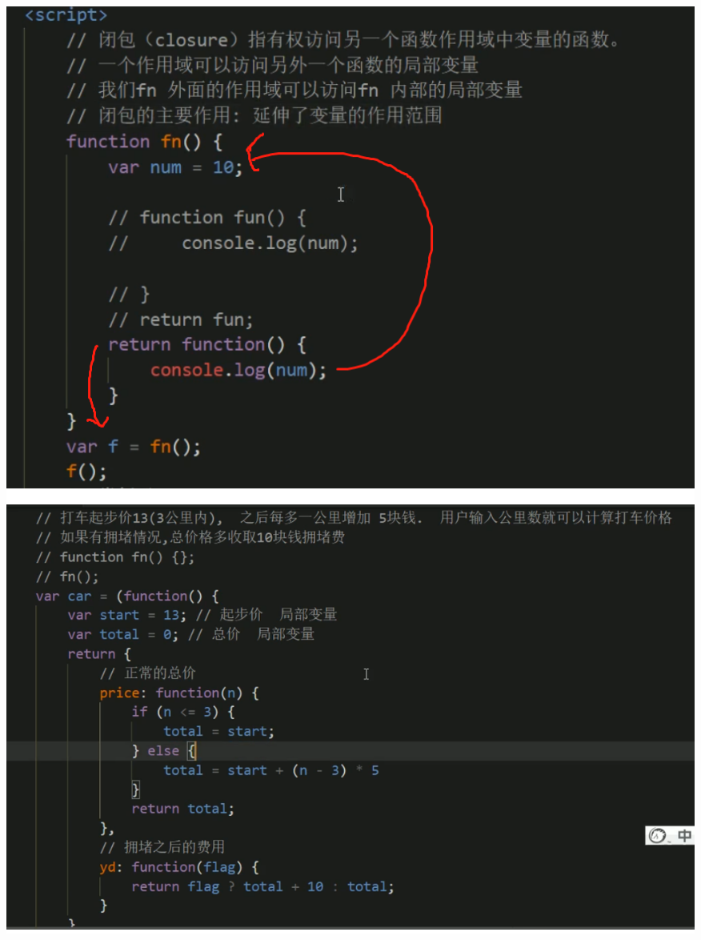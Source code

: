 ![63637855769](面对对象(es6).assets/1636378557692.png)



![63638108919](面对对象(es6).assets/1636381089191.png)

